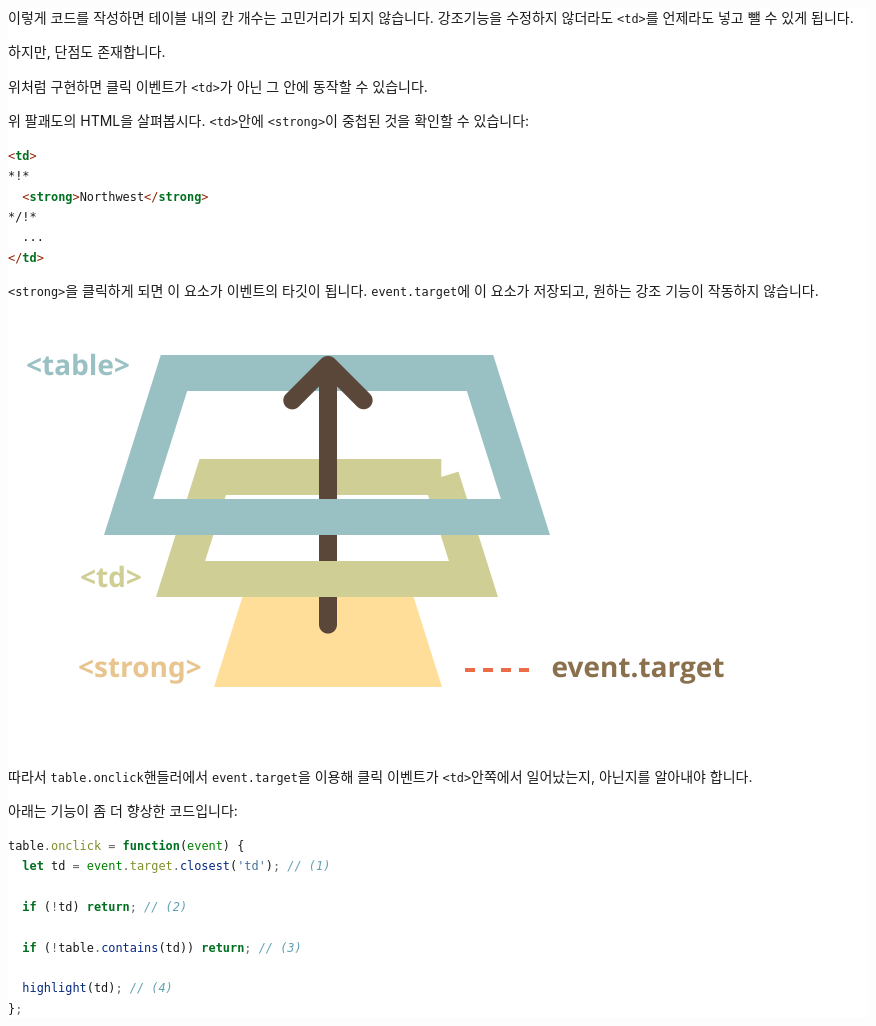 이렇게 코드를 작성하면 테이블 내의 칸 개수는 고민거리가 되지 않습니다. 강조기능을 수정하지 않더라도 `<td>`를 언제라도 넣고 뺄 수 있게 됩니다. 

하지만, 단점도 존재합니다.

위처럼 구현하면 클릭 이벤트가 `<td>`가 아닌 그 안에 동작할 수 있습니다.

위 팔괘도의 HTML을 살펴봅시다. `<td>`안에 `<strong>`이 중첩된 것을 확인할 수 있습니다:

```html
<td>
*!*
  <strong>Northwest</strong>
*/!*
  ...
</td>
```

 `<strong>`을 클릭하게 되면 이 요소가 이벤트의 타깃이 됩니다. `event.target`에 이 요소가 저장되고, 원하는 강조 기능이 작동하지 않습니다.

![](bagua-bubble.svg)

따라서 `table.onclick`핸들러에서 `event.target`을 이용해 클릭 이벤트가 `<td>`안쪽에서 일어났는지, 아닌지를 알아내야 합니다.

아래는 기능이 좀 더 향상한 코드입니다:

```js
table.onclick = function(event) {
  let td = event.target.closest('td'); // (1)

  if (!td) return; // (2)

  if (!table.contains(td)) return; // (3)

  highlight(td); // (4)
};
```
